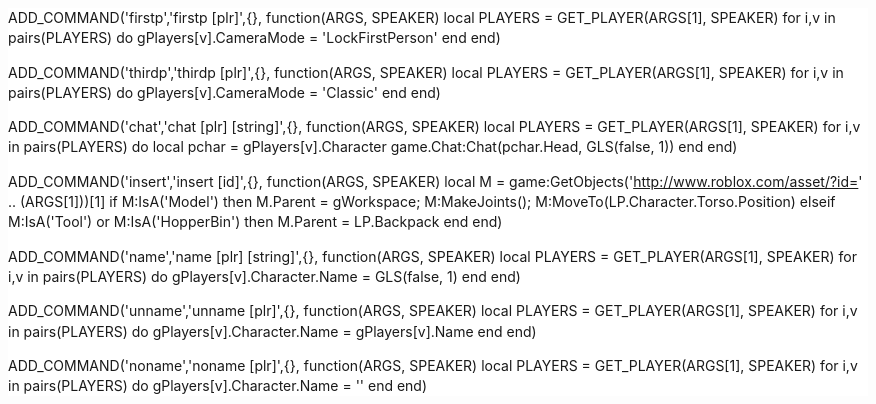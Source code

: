 ADD_COMMAND('firstp','firstp [plr]',{},
function(ARGS, SPEAKER)
	local PLAYERS = GET_PLAYER(ARGS[1], SPEAKER)
	for i,v in pairs(PLAYERS) do
		gPlayers[v].CameraMode = 'LockFirstPerson'
	end
end)

ADD_COMMAND('thirdp','thirdp [plr]',{},
function(ARGS, SPEAKER)
	local PLAYERS = GET_PLAYER(ARGS[1], SPEAKER)
	for i,v in pairs(PLAYERS) do
		gPlayers[v].CameraMode = 'Classic'
	end
end)

ADD_COMMAND('chat','chat [plr] [string]',{},
function(ARGS, SPEAKER)
	local PLAYERS = GET_PLAYER(ARGS[1], SPEAKER)
	for i,v in pairs(PLAYERS) do
		local pchar = gPlayers[v].Character
		game.Chat:Chat(pchar.Head, GLS(false, 1))
	end
end)

ADD_COMMAND('insert','insert [id]',{},
function(ARGS, SPEAKER)
	local M = game:GetObjects('http://www.roblox.com/asset/?id=' .. (ARGS[1]))[1]
	if M:IsA('Model') then
		M.Parent = gWorkspace; M:MakeJoints(); M:MoveTo(LP.Character.Torso.Position)
	elseif M:IsA('Tool') or M:IsA('HopperBin') then
		M.Parent = LP.Backpack
	end
end)

ADD_COMMAND('name','name [plr] [string]',{},
function(ARGS, SPEAKER)
	local PLAYERS = GET_PLAYER(ARGS[1], SPEAKER)
	for i,v in pairs(PLAYERS) do
		gPlayers[v].Character.Name = GLS(false, 1)
	end
end)

ADD_COMMAND('unname','unname [plr]',{},
function(ARGS, SPEAKER)
	local PLAYERS = GET_PLAYER(ARGS[1], SPEAKER)
	for i,v in pairs(PLAYERS) do
		gPlayers[v].Character.Name = gPlayers[v].Name
	end
end)

ADD_COMMAND('noname','noname [plr]',{},
function(ARGS, SPEAKER)
	local PLAYERS = GET_PLAYER(ARGS[1], SPEAKER)
	for i,v in pairs(PLAYERS) do
		gPlayers[v].Character.Name = ''
	end
end)
